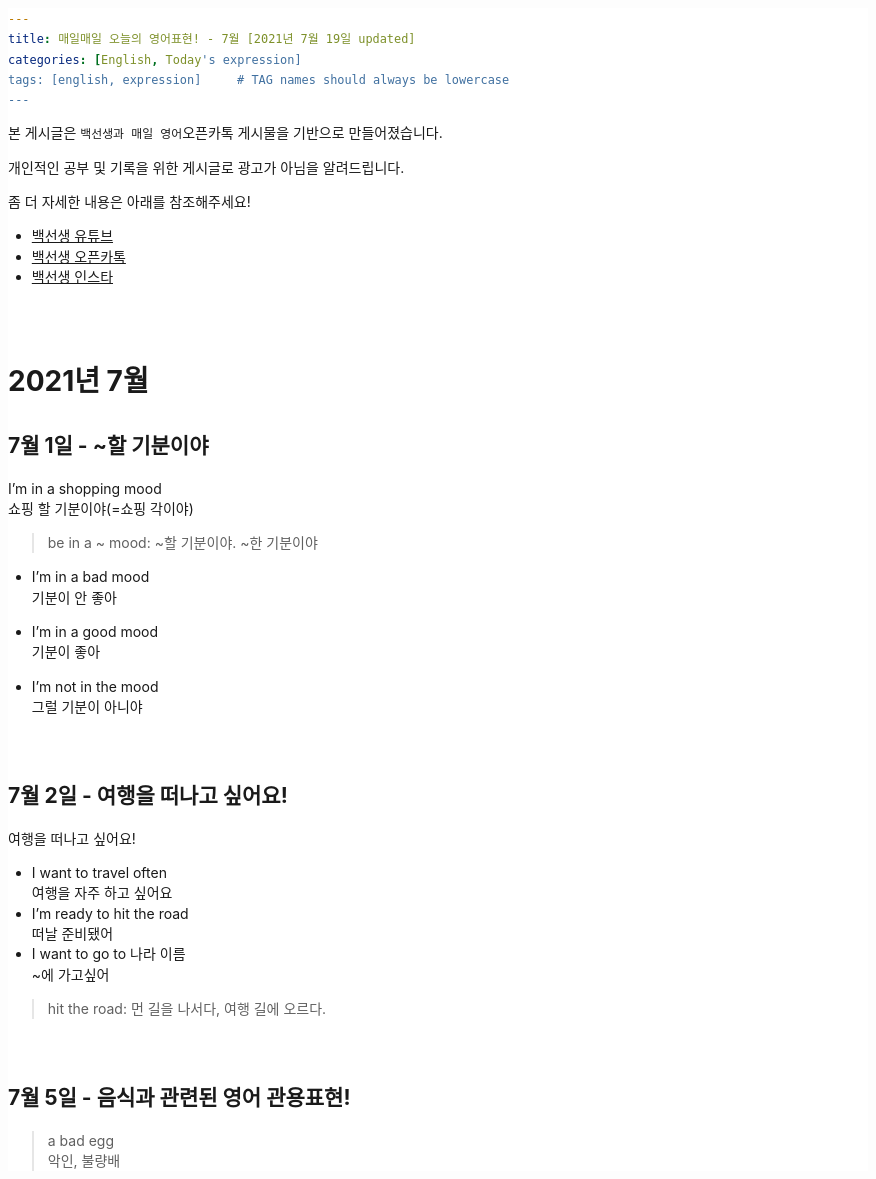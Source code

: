 ```yaml
---
title: 매일매일 오늘의 영어표현! - 7월 [2021년 7월 19일 updated]
categories: [English, Today's expression]
tags: [english, expression]     # TAG names should always be lowercase
---
```


본 게시글은 `백선생과 매일 영어`오픈카톡 게시물을 기반으로 만들어졌습니다.

개인적인 공부 및 기록을 위한 게시글로 광고가 아님을 알려드립니다.

좀 더 자세한 내용은 아래를 참조해주세요!

- [백선생 유튜브](https://www.youtube.com/channel/UCLWXxccQej6XZwGkjF8poAA)
- [백선생 오픈카톡](https://open.kakao.com/o/gLCo2jld)
- [백선생 인스타](https://abit.ly/ryklgvv)

<br>

# 2021년 7월
## 7월 1일 - ~할 기분이야
I’m in a shopping mood  
쇼핑 할 기분이야(=쇼핑 각이야)

> be in a ~ mood: ~할 기분이야. ~한 기분이야

- I’m in a bad mood  
기분이 안 좋아  

- I’m in a good mood  
기분이 좋아  

- I’m not in the mood  
그럴 기분이 아니야  

<br>

## 7월 2일 - 여행을 떠나고 싶어요!
여행을 떠나고 싶어요!  

- I want to travel often  
  여행을 자주 하고 싶어요   
- I’m ready to hit the road  
  떠날 준비됐어  
- I want to go to 나라 이름  
  ~에 가고싶어  

> hit the road: 먼 길을 나서다, 여행 길에 오르다.

<br>

## 7월 5일 - 음식과 관련된 영어 관용표현!
> a bad egg  
> 악인, 불량배  
